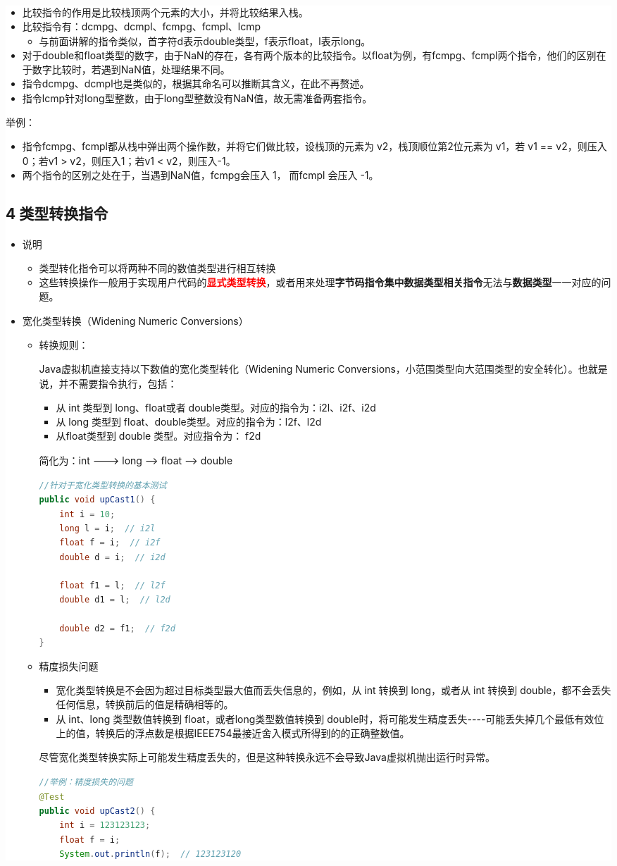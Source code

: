   * 比较指令的作用是比较栈顶两个元素的大小，并将比较结果入栈。
  * 比较指令有：dcmpg、dcmpl、fcmpg、fcmpl、lcmp
    * 与前面讲解的指令类似，首字符d表示double类型，f表示float，l表示long。
  * 对于double和float类型的数字，由于NaN的存在，各有两个版本的比较指令。以float为例，有fcmpg、fcmpl两个指令，他们的区别在于数字比较时，若遇到NaN值，处理结果不同。
  * 指令dcmpg、dcmpl也是类似的，根据其命名可以推断其含义，在此不再赘述。
  * 指令lcmp针对long型整数，由于long型整数没有NaN值，故无需准备两套指令。

  举例：

  * 指令fcmpg、fcmpl都从栈中弹出两个操作数，并将它们做比较，设栈顶的元素为 v2，栈顶顺位第2位元素为 v1，若 v1 == v2，则压入0；若v1 > v2，则压入1；若v1 < v2，则压入-1。
  * 两个指令的区别之处在于，当遇到NaN值，fcmpg会压入 1， 而fcmpl 会压入 -1。



## 4 类型转换指令

* 说明

  * 类型转化指令可以将两种不同的数值类型进行相互转换
  * 这些转换操作一般用于实现用户代码的<font color=red>**显式类型转换**</font>，或者用来处理**字节码指令集中数据类型相关指令**无法与**数据类型**一一对应的问题。

* 宽化类型转换（Widening Numeric Conversions）

  * 转换规则：

    Java虚拟机直接支持以下数值的宽化类型转化（Widening Numeric Conversions，小范围类型向大范围类型的安全转化）。也就是说，并不需要指令执行，包括：

    * 从 int 类型到 long、float或者 double类型。对应的指令为：i2l、i2f、i2d
    * 从 long 类型到 float、double类型。对应的指令为：l2f、l2d
    * 从float类型到 double 类型。对应指令为： f2d

    简化为：int ---> long --> float --> double

    ```java
    //针对于宽化类型转换的基本测试
    public void upCast1() {
        int i = 10;
        long l = i;  // i2l
        float f = i;  // i2f
        double d = i;  // i2d
    
        float f1 = l;  // l2f
        double d1 = l;  // l2d
    
        double d2 = f1;  // f2d
    }
    ```

  * 精度损失问题

    * 宽化类型转换是不会因为超过目标类型最大值而丢失信息的，例如，从 int 转换到 long，或者从 int 转换到 double，都不会丢失任何信息，转换前后的值是精确相等的。
    * 从 int、long 类型数值转换到 float，或者long类型数值转换到 double时，将可能发生精度丢失----可能丢失掉几个最低有效位上的值，转换后的浮点数是根据IEEE754最接近舍入模式所得到的的正确整数值。

    尽管宽化类型转换实际上可能发生精度丢失的，但是这种转换永远不会导致Java虚拟机抛出运行时异常。

    ```java
    //举例：精度损失的问题
    @Test
    public void upCast2() {
        int i = 123123123;
        float f = i;
        System.out.println(f);  // 123123120
    